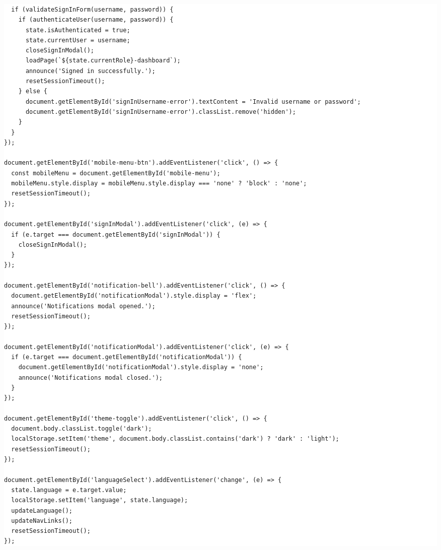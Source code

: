       if (validateSignInForm(username, password)) {
        if (authenticateUser(username, password)) {
          state.isAuthenticated = true;
          state.currentUser = username;
          closeSignInModal();
          loadPage(`${state.currentRole}-dashboard`);
          announce('Signed in successfully.');
          resetSessionTimeout();
        } else {
          document.getElementById('signInUsername-error').textContent = 'Invalid username or password';
          document.getElementById('signInUsername-error').classList.remove('hidden');
        }
      }
    });

    document.getElementById('mobile-menu-btn').addEventListener('click', () => {
      const mobileMenu = document.getElementById('mobile-menu');
      mobileMenu.style.display = mobileMenu.style.display === 'none' ? 'block' : 'none';
      resetSessionTimeout();
    });

    document.getElementById('signInModal').addEventListener('click', (e) => {
      if (e.target === document.getElementById('signInModal')) {
        closeSignInModal();
      }
    });

    document.getElementById('notification-bell').addEventListener('click', () => {
      document.getElementById('notificationModal').style.display = 'flex';
      announce('Notifications modal opened.');
      resetSessionTimeout();
    });

    document.getElementById('notificationModal').addEventListener('click', (e) => {
      if (e.target === document.getElementById('notificationModal')) {
        document.getElementById('notificationModal').style.display = 'none';
        announce('Notifications modal closed.');
      }
    });

    document.getElementById('theme-toggle').addEventListener('click', () => {
      document.body.classList.toggle('dark');
      localStorage.setItem('theme', document.body.classList.contains('dark') ? 'dark' : 'light');
      resetSessionTimeout();
    });

    document.getElementById('languageSelect').addEventListener('change', (e) => {
      state.language = e.target.value;
      localStorage.setItem('language', state.language);
      updateLanguage();
      updateNavLinks();
      resetSessionTimeout();
    });

